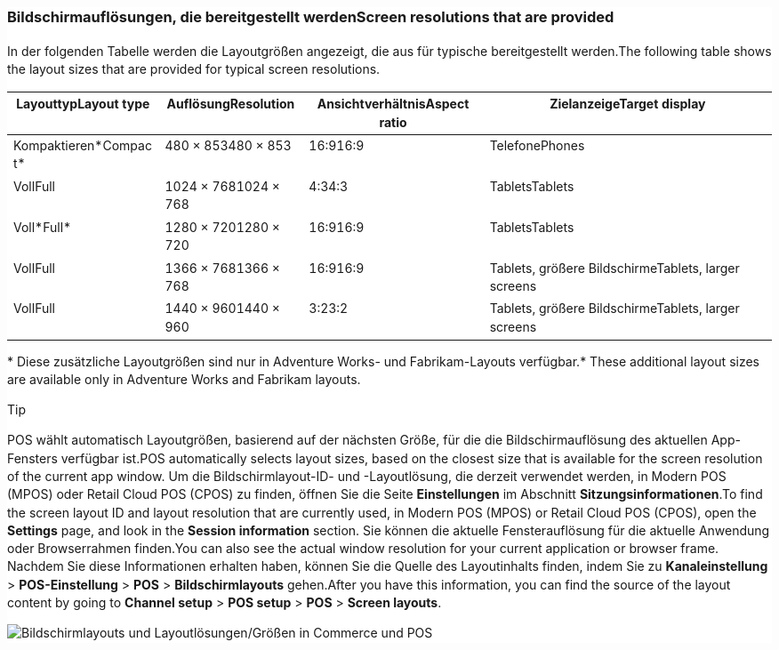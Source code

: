 ### <a name="screen-resolutions-that-are-provided"></a><span data-ttu-id="47dcd-171">Bildschirmauflösungen, die bereitgestellt werden</span><span class="sxs-lookup"><span data-stu-id="47dcd-171">Screen resolutions that are provided</span></span>

<span data-ttu-id="47dcd-172">In der folgenden Tabelle werden die Layoutgrößen angezeigt, die aus für typische bereitgestellt werden.</span><span class="sxs-lookup"><span data-stu-id="47dcd-172">The following table shows the layout sizes that are provided for typical screen resolutions.</span></span>

| <span data-ttu-id="47dcd-173">Layouttyp</span><span class="sxs-lookup"><span data-stu-id="47dcd-173">Layout type</span></span> | <span data-ttu-id="47dcd-174">Auflösung</span><span class="sxs-lookup"><span data-stu-id="47dcd-174">Resolution</span></span> | <span data-ttu-id="47dcd-175">Ansichtverhältnis</span><span class="sxs-lookup"><span data-stu-id="47dcd-175">Aspect ratio</span></span> | <span data-ttu-id="47dcd-176">Zielanzeige</span><span class="sxs-lookup"><span data-stu-id="47dcd-176">Target display</span></span>          |
|-------------|------------|--------------|-------------------------|
| <span data-ttu-id="47dcd-177">Kompaktieren\*</span><span class="sxs-lookup"><span data-stu-id="47dcd-177">Compact\*</span></span>   | <span data-ttu-id="47dcd-178">480 × 853</span><span class="sxs-lookup"><span data-stu-id="47dcd-178">480 × 853</span></span>  | <span data-ttu-id="47dcd-179">16:9</span><span class="sxs-lookup"><span data-stu-id="47dcd-179">16:9</span></span>         | <span data-ttu-id="47dcd-180">Telefone</span><span class="sxs-lookup"><span data-stu-id="47dcd-180">Phones</span></span>                  |
| <span data-ttu-id="47dcd-181">Voll</span><span class="sxs-lookup"><span data-stu-id="47dcd-181">Full</span></span>        | <span data-ttu-id="47dcd-182">1024 × 768</span><span class="sxs-lookup"><span data-stu-id="47dcd-182">1024 × 768</span></span> | <span data-ttu-id="47dcd-183">4:3</span><span class="sxs-lookup"><span data-stu-id="47dcd-183">4:3</span></span>          | <span data-ttu-id="47dcd-184">Tablets</span><span class="sxs-lookup"><span data-stu-id="47dcd-184">Tablets</span></span>                 |
| <span data-ttu-id="47dcd-185">Voll\*</span><span class="sxs-lookup"><span data-stu-id="47dcd-185">Full\*</span></span>      | <span data-ttu-id="47dcd-186">1280 × 720</span><span class="sxs-lookup"><span data-stu-id="47dcd-186">1280 × 720</span></span> | <span data-ttu-id="47dcd-187">16:9</span><span class="sxs-lookup"><span data-stu-id="47dcd-187">16:9</span></span>         | <span data-ttu-id="47dcd-188">Tablets</span><span class="sxs-lookup"><span data-stu-id="47dcd-188">Tablets</span></span>                 |
| <span data-ttu-id="47dcd-189">Voll</span><span class="sxs-lookup"><span data-stu-id="47dcd-189">Full</span></span>        | <span data-ttu-id="47dcd-190">1366 × 768</span><span class="sxs-lookup"><span data-stu-id="47dcd-190">1366 × 768</span></span> | <span data-ttu-id="47dcd-191">16:9</span><span class="sxs-lookup"><span data-stu-id="47dcd-191">16:9</span></span>         | <span data-ttu-id="47dcd-192">Tablets, größere Bildschirme</span><span class="sxs-lookup"><span data-stu-id="47dcd-192">Tablets, larger screens</span></span> |
| <span data-ttu-id="47dcd-193">Voll</span><span class="sxs-lookup"><span data-stu-id="47dcd-193">Full</span></span>        | <span data-ttu-id="47dcd-194">1440 × 960</span><span class="sxs-lookup"><span data-stu-id="47dcd-194">1440 × 960</span></span> | <span data-ttu-id="47dcd-195">3:2</span><span class="sxs-lookup"><span data-stu-id="47dcd-195">3:2</span></span>          | <span data-ttu-id="47dcd-196">Tablets, größere Bildschirme</span><span class="sxs-lookup"><span data-stu-id="47dcd-196">Tablets, larger screens</span></span> |

<span data-ttu-id="47dcd-197">\* Diese zusätzliche Layoutgrößen sind nur in Adventure Works- und Fabrikam-Layouts verfügbar.</span><span class="sxs-lookup"><span data-stu-id="47dcd-197">\* These additional layout sizes are available only in Adventure Works and Fabrikam layouts.</span></span>

> [!TIP]
> <span data-ttu-id="47dcd-198">POS wählt automatisch Layoutgrößen, basierend auf der nächsten Größe, für die die Bildschirmauflösung des aktuellen App-Fensters verfügbar ist.</span><span class="sxs-lookup"><span data-stu-id="47dcd-198">POS automatically selects layout sizes, based on the closest size that is available for the screen resolution of the current app window.</span></span> <span data-ttu-id="47dcd-199">Um die Bildschirmlayout-ID- und -Layoutlösung, die derzeit verwendet werden, in Modern POS (MPOS) oder Retail Cloud POS (CPOS) zu finden, öffnen Sie die Seite **Einstellungen** im Abschnitt **Sitzungsinformationen**.</span><span class="sxs-lookup"><span data-stu-id="47dcd-199">To find the screen layout ID and layout resolution that are currently used, in Modern POS (MPOS) or Retail Cloud POS (CPOS), open the **Settings** page, and look in the **Session information** section.</span></span> <span data-ttu-id="47dcd-200">Sie können die aktuelle Fensterauflösung für die aktuelle Anwendung oder Browserrahmen finden.</span><span class="sxs-lookup"><span data-stu-id="47dcd-200">You can also see the actual window resolution for your current application or browser frame.</span></span> <span data-ttu-id="47dcd-201">Nachdem Sie diese Informationen erhalten haben, können Sie die Quelle des Layoutinhalts finden, indem Sie zu **Kanaleinstellung** \> **POS-Einstellung** \> **POS** \> **Bildschirmlayouts** gehen.</span><span class="sxs-lookup"><span data-stu-id="47dcd-201">After you have this information, you can find the source of the layout content by going to **Channel setup** \> **POS setup** \> **POS** \> **Screen layouts**.</span></span>

![Bildschirmlayouts und Layoutlösungen/Größen in Commerce und POS](../commerce/media/demo-screen-layouts-fig-3-1.png)
